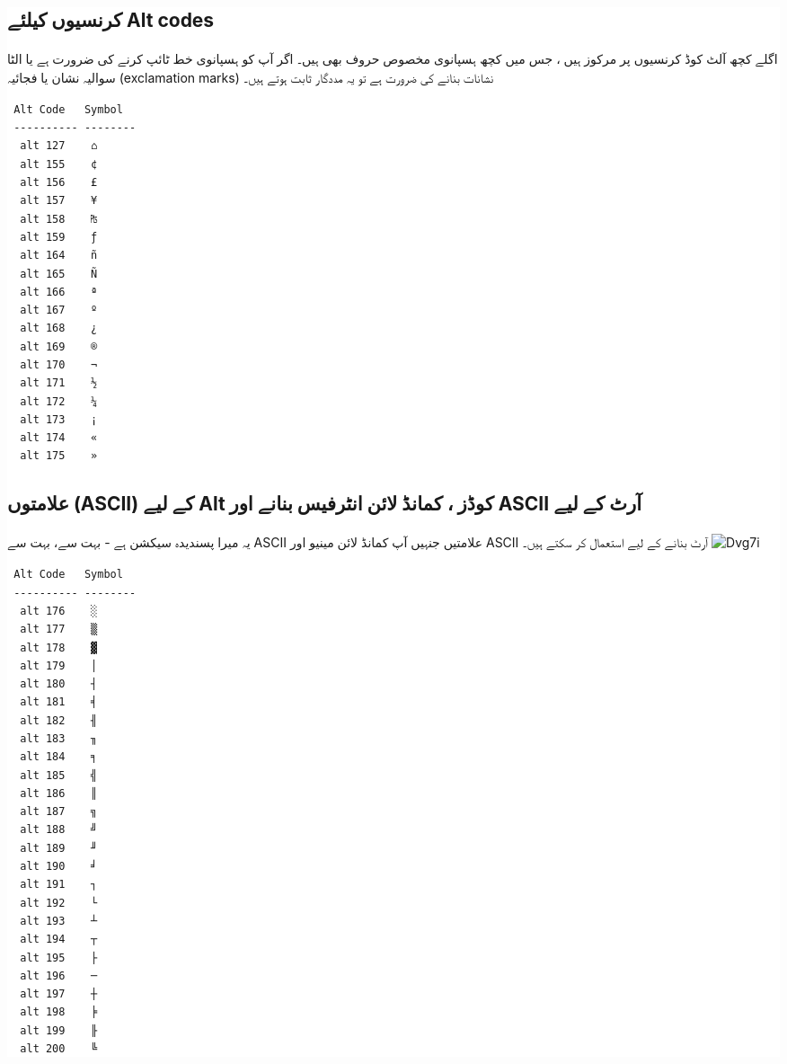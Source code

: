 ## کرنسیوں کیلئے Alt codes

اگلے کچھ آلٹ کوڈ کرنسیوں پر مرکوز ہیں ، جس میں کچھ ہسپانوی مخصوص حروف بھی ہیں۔ اگر آپ کو ہسپانوی خط ٹائپ کرنے کی ضرورت ہے یا الٹا سوالیہ نشان یا فجائیہ (exclamation marks) نشانات بنانے کی ضرورت ہے تو یہ مددگار ثابت ہوتے ہیں۔

```{}
 Alt Code   Symbol  
 ---------- --------
  alt 127    ⌂       
  alt 155    ¢       
  alt 156    £       
  alt 157    ¥       
  alt 158    ₧       
  alt 159    ƒ       
  alt 164    ñ       
  alt 165    Ñ       
  alt 166    ª       
  alt 167    º       
  alt 168    ¿       
  alt 169    ®       
  alt 170    ¬       
  alt 171    ½       
  alt 172    ¼       
  alt 173    ¡       
  alt 174    «       
  alt 175    »       
```
## علامتوں  (ASCII) کے لیے Alt کوڈز ، کمانڈ لائن انٹرفیس بنانے اور ASCII آرٹ کے لیے

یہ میرا پسندیدہ سیکشن ہے - بہت سے، بہت سے ASCII علامتیں جنہیں آپ کمانڈ لائن مینیو اور ASCII آرٹ بنانے کے لیے استعمال کر سکتے ہیں۔
![Dvg7i](https://www.freecodecamp.org/urdu/news/content/images/2022/10/Dvg7i.png)

```{}
 Alt Code   Symbol  
 ---------- --------
  alt 176    ░       
  alt 177    ▒       
  alt 178    ▓       
  alt 179    │       
  alt 180    ┤       
  alt 181    ╡       
  alt 182    ╢       
  alt 183    ╖       
  alt 184    ╕       
  alt 185    ╣       
  alt 186    ║       
  alt 187    ╗       
  alt 188    ╝       
  alt 189    ╜       
  alt 190    ╛       
  alt 191    ┐       
  alt 192    └       
  alt 193    ┴       
  alt 194    ┬       
  alt 195    ├       
  alt 196    ─       
  alt 197    ┼       
  alt 198    ╞       
  alt 199    ╟       
  alt 200    ╚       
```